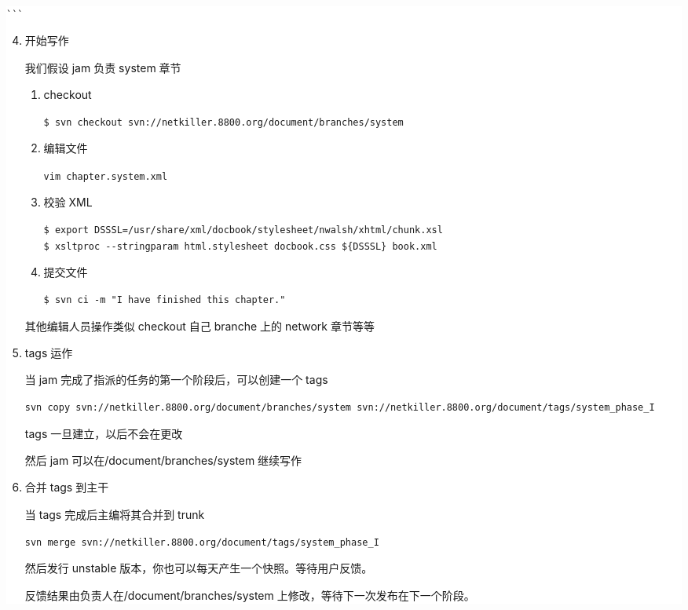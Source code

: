     ```

4.  开始写作

    我们假设 jam 负责 system 章节

    1.  checkout

        ```
        $ svn checkout svn://netkiller.8800.org/document/branches/system

        ```

    2.  编辑文件

        ```
        vim chapter.system.xml

        ```

    3.  校验 XML

        ```
        $ export DSSSL=/usr/share/xml/docbook/stylesheet/nwalsh/xhtml/chunk.xsl
        $ xsltproc --stringparam html.stylesheet docbook.css ${DSSSL} book.xml

        ```

    4.  提交文件

        ```
        $ svn ci -m "I have finished this chapter."

        ```

    其他编辑人员操作类似 checkout 自己 branche 上的 network 章节等等

5.  tags 运作

    当 jam 完成了指派的任务的第一个阶段后，可以创建一个 tags

    ```
    svn copy svn://netkiller.8800.org/document/branches/system svn://netkiller.8800.org/document/tags/system_phase_I

    ```

    tags 一旦建立，以后不会在更改

    然后 jam 可以在/document/branches/system 继续写作

6.  合并 tags 到主干

    当 tags 完成后主编将其合并到 trunk

    ```
    svn merge svn://netkiller.8800.org/document/tags/system_phase_I

    ```

    然后发行 unstable 版本，你也可以每天产生一个快照。等待用户反馈。

    反馈结果由负责人在/document/branches/system 上修改，等待下一次发布在下一个阶段。
